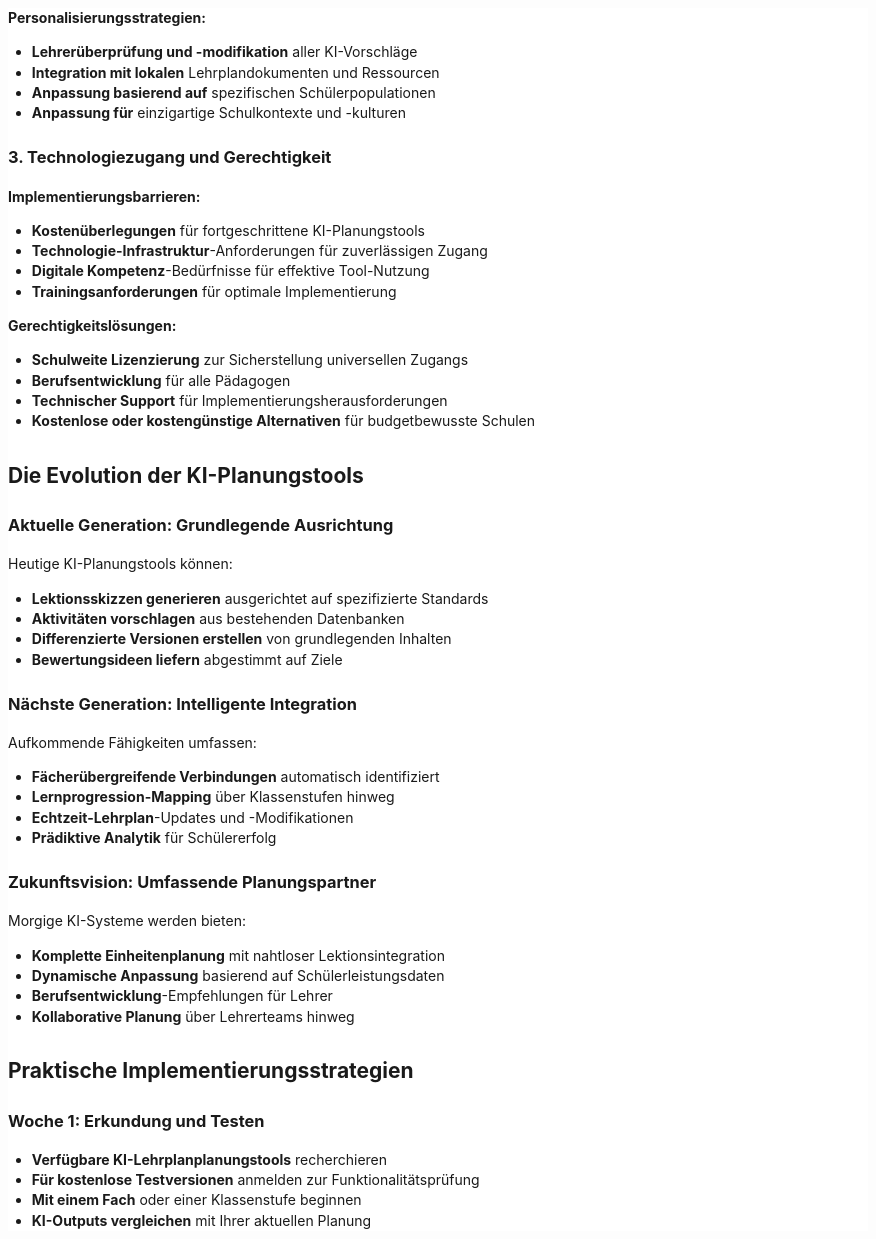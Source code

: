 **Personalisierungsstrategien:**
- **Lehrerüberprüfung und -modifikation** aller KI-Vorschläge
- **Integration mit lokalen** Lehrplandokumenten und Ressourcen
- **Anpassung basierend auf** spezifischen Schülerpopulationen
- **Anpassung für** einzigartige Schulkontexte und -kulturen

### 3. Technologiezugang und Gerechtigkeit

**Implementierungsbarrieren:**
- **Kostenüberlegungen** für fortgeschrittene KI-Planungstools
- **Technologie-Infrastruktur**-Anforderungen für zuverlässigen Zugang
- **Digitale Kompetenz**-Bedürfnisse für effektive Tool-Nutzung
- **Trainingsanforderungen** für optimale Implementierung

**Gerechtigkeitslösungen:**
- **Schulweite Lizenzierung** zur Sicherstellung universellen Zugangs
- **Berufsentwicklung** für alle Pädagogen
- **Technischer Support** für Implementierungsherausforderungen
- **Kostenlose oder kostengünstige Alternativen** für budgetbewusste Schulen

## Die Evolution der KI-Planungstools

### Aktuelle Generation: Grundlegende Ausrichtung
Heutige KI-Planungstools können:
- **Lektionsskizzen generieren** ausgerichtet auf spezifizierte Standards
- **Aktivitäten vorschlagen** aus bestehenden Datenbanken
- **Differenzierte Versionen erstellen** von grundlegenden Inhalten
- **Bewertungsideen liefern** abgestimmt auf Ziele

### Nächste Generation: Intelligente Integration
Aufkommende Fähigkeiten umfassen:
- **Fächerübergreifende Verbindungen** automatisch identifiziert
- **Lernprogression-Mapping** über Klassenstufen hinweg
- **Echtzeit-Lehrplan**-Updates und -Modifikationen
- **Prädiktive Analytik** für Schülererfolg

### Zukunftsvision: Umfassende Planungspartner
Morgige KI-Systeme werden bieten:
- **Komplette Einheitenplanung** mit nahtloser Lektionsintegration
- **Dynamische Anpassung** basierend auf Schülerleistungsdaten
- **Berufsentwicklung**-Empfehlungen für Lehrer
- **Kollaborative Planung** über Lehrerteams hinweg

## Praktische Implementierungsstrategien

### Woche 1: Erkundung und Testen
- **Verfügbare KI-Lehrplanplanungstools** recherchieren
- **Für kostenlose Testversionen** anmelden zur Funktionalitätsprüfung
- **Mit einem Fach** oder einer Klassenstufe beginnen
- **KI-Outputs vergleichen** mit Ihrer aktuellen Planung
